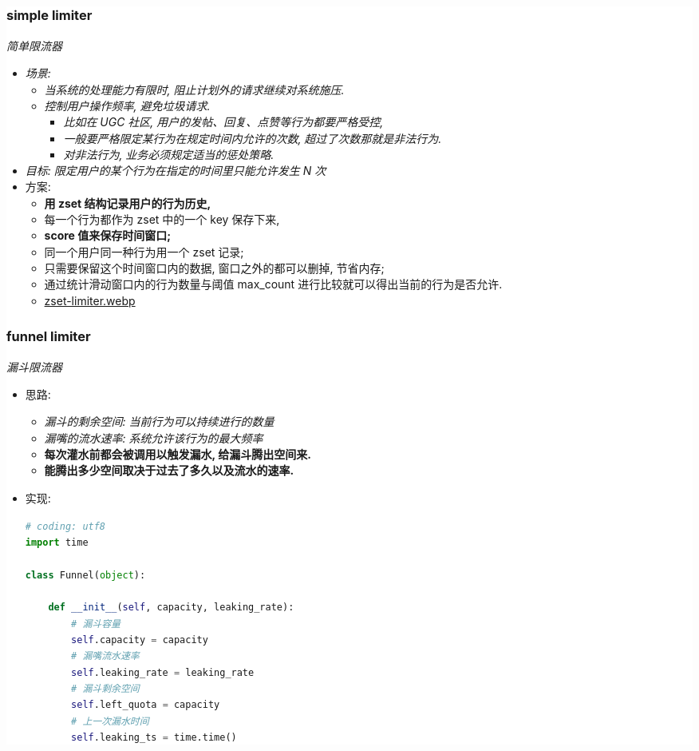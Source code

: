 ### simple limiter

_简单限流器_

-   _场景:_
    -   _当系统的处理能力有限时, 阻止计划外的请求继续对系统施压._
    -   _控制用户操作频率, 避免垃圾请求._
        -   _比如在 UGC 社区, 用户的发帖、回复、点赞等行为都要严格受控,_
        -   _一般要严格限定某行为在规定时间内允许的次数, 超过了次数那就是非法行为._
        -   _对非法行为, 业务必须规定适当的惩处策略._
-   _目标: 限定用户的某个行为在指定的时间里只能允许发生 N 次_
-   方案:
    -   **用 zset 结构记录用户的行为历史,**
    -   每一个行为都作为 zset 中的一个 key 保存下来,
    -   **score 值来保存时间窗口;**
    -   同一个用户同一种行为用一个 zset 记录;
    -   只需要保留这个时间窗口内的数据, 窗口之外的都可以删掉, 节省内存;
    -   通过统计滑动窗口内的行为数量与阈值 max_count 进行比较就可以得出当前的行为是否允许.
    -   [zset-limiter.webp](_image/zset-limiter.webp)

### funnel limiter

_漏斗限流器_

-   思路:
    -   _漏斗的剩余空间: 当前行为可以持续进行的数量_
    -   _漏嘴的流水速率: 系统允许该行为的最大频率_
    -   **每次灌水前都会被调用以触发漏水, 给漏斗腾出空间来.**
    -   **能腾出多少空间取决于过去了多久以及流水的速率.**
-   实现:

    ```python
    # coding: utf8
    import time

    class Funnel(object):

        def __init__(self, capacity, leaking_rate):
            # 漏斗容量
            self.capacity = capacity
            # 漏嘴流水速率
            self.leaking_rate = leaking_rate
            # 漏斗剩余空间
            self.left_quota = capacity
            # 上一次漏水时间
            self.leaking_ts = time.time()
